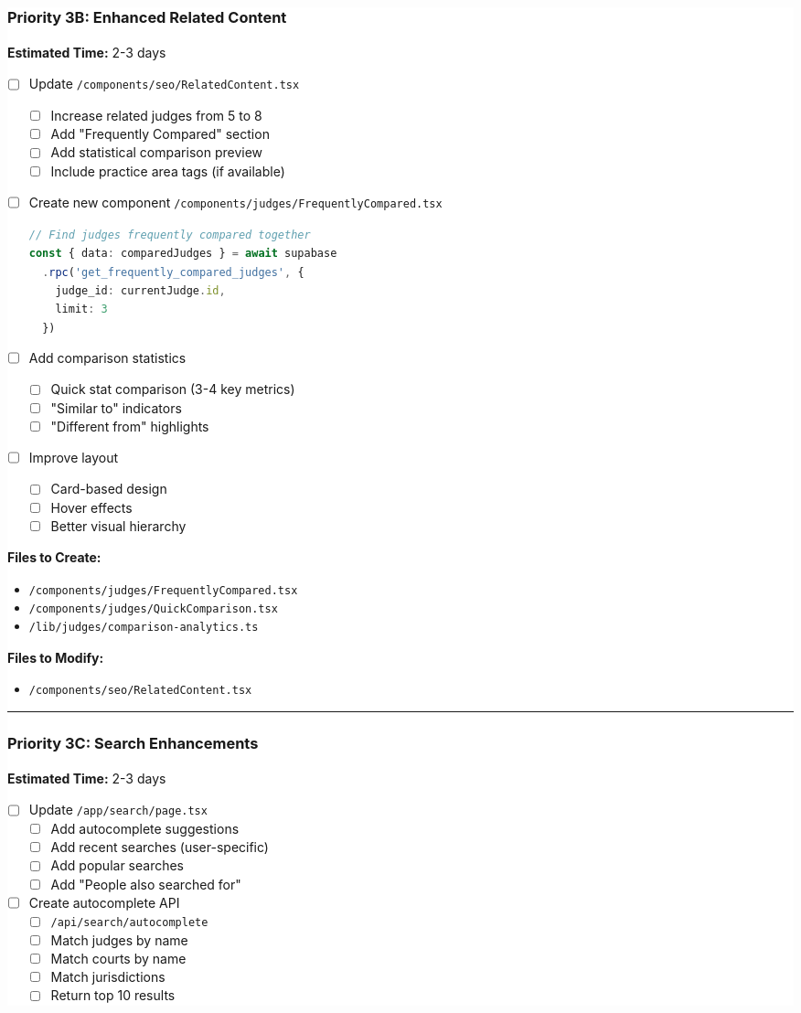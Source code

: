 ### Priority 3B: Enhanced Related Content

**Estimated Time:** 2-3 days

- [ ] Update `/components/seo/RelatedContent.tsx`
  - [ ] Increase related judges from 5 to 8
  - [ ] Add "Frequently Compared" section
  - [ ] Add statistical comparison preview
  - [ ] Include practice area tags (if available)

- [ ] Create new component `/components/judges/FrequentlyCompared.tsx`
  ```typescript
  // Find judges frequently compared together
  const { data: comparedJudges } = await supabase
    .rpc('get_frequently_compared_judges', {
      judge_id: currentJudge.id,
      limit: 3
    })
  ```

- [ ] Add comparison statistics
  - [ ] Quick stat comparison (3-4 key metrics)
  - [ ] "Similar to" indicators
  - [ ] "Different from" highlights

- [ ] Improve layout
  - [ ] Card-based design
  - [ ] Hover effects
  - [ ] Better visual hierarchy

**Files to Create:**
- `/components/judges/FrequentlyCompared.tsx`
- `/components/judges/QuickComparison.tsx`
- `/lib/judges/comparison-analytics.ts`

**Files to Modify:**
- `/components/seo/RelatedContent.tsx`

---

### Priority 3C: Search Enhancements

**Estimated Time:** 2-3 days

- [ ] Update `/app/search/page.tsx`
  - [ ] Add autocomplete suggestions
  - [ ] Add recent searches (user-specific)
  - [ ] Add popular searches
  - [ ] Add "People also searched for"

- [ ] Create autocomplete API
  - [ ] `/api/search/autocomplete`
  - [ ] Match judges by name
  - [ ] Match courts by name
  - [ ] Match jurisdictions
  - [ ] Return top 10 results
